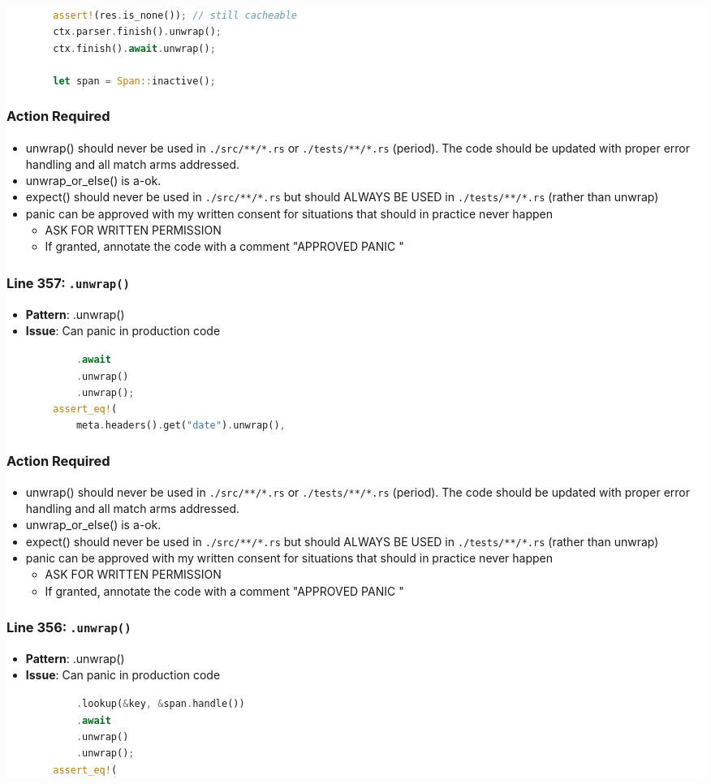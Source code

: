 ```rust
        assert!(res.is_none()); // still cacheable
        ctx.parser.finish().unwrap();
        ctx.finish().await.unwrap();

        let span = Span::inactive();
```

### Action Required

- unwrap() should never be used in `./src/**/*.rs` or `./tests/**/*.rs` (period). The code should be updated with proper error handling and all match arms addressed.
- unwrap_or_else() is a-ok. 
- expect() should never be used in `./src/**/*.rs` but should ALWAYS BE USED in `./tests/**/*.rs` (rather than unwrap)
- panic can be approved with my written consent for situations that should in practice never happen  
  - ASK FOR WRITTEN PERMISSION
  - If granted, annotate the code with a comment "APPROVED PANIC "


### Line 357: `.unwrap()`

- **Pattern**: .unwrap()
- **Issue**: Can panic in production code

```rust
            .await
            .unwrap()
            .unwrap();
        assert_eq!(
            meta.headers().get("date").unwrap(),
```

### Action Required

- unwrap() should never be used in `./src/**/*.rs` or `./tests/**/*.rs` (period). The code should be updated with proper error handling and all match arms addressed.
- unwrap_or_else() is a-ok. 
- expect() should never be used in `./src/**/*.rs` but should ALWAYS BE USED in `./tests/**/*.rs` (rather than unwrap)
- panic can be approved with my written consent for situations that should in practice never happen  
  - ASK FOR WRITTEN PERMISSION
  - If granted, annotate the code with a comment "APPROVED PANIC "


### Line 356: `.unwrap()`

- **Pattern**: .unwrap()
- **Issue**: Can panic in production code

```rust
            .lookup(&key, &span.handle())
            .await
            .unwrap()
            .unwrap();
        assert_eq!(
```
